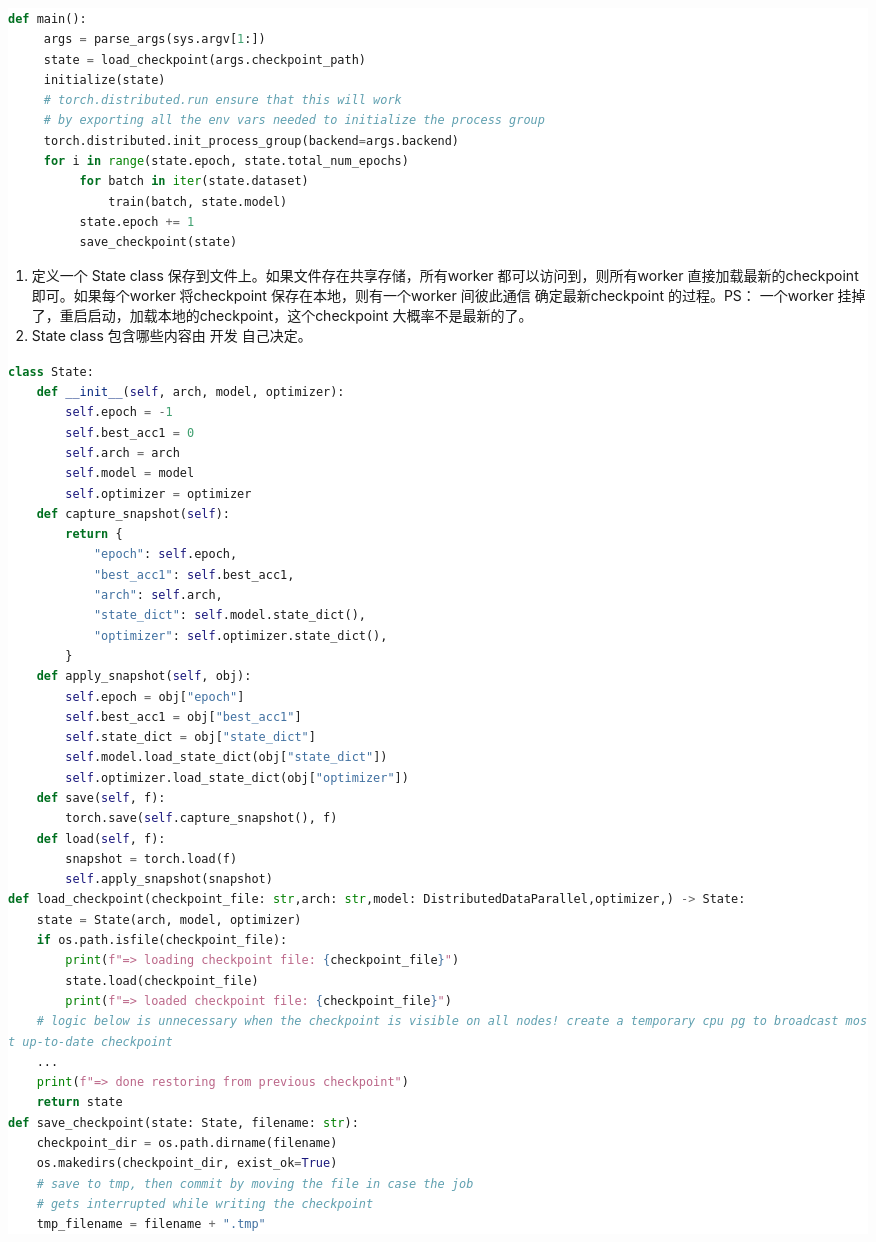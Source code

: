 ```python
def main():
     args = parse_args(sys.argv[1:])
     state = load_checkpoint(args.checkpoint_path)
     initialize(state)
     # torch.distributed.run ensure that this will work
     # by exporting all the env vars needed to initialize the process group
     torch.distributed.init_process_group(backend=args.backend)
     for i in range(state.epoch, state.total_num_epochs)
          for batch in iter(state.dataset)
              train(batch, state.model)
          state.epoch += 1
          save_checkpoint(state)
```

1. 定义一个 State class 保存到文件上。如果文件存在共享存储，所有worker 都可以访问到，则所有worker 直接加载最新的checkpoint 即可。如果每个worker 将checkpoint 保存在本地，则有一个worker 间彼此通信 确定最新checkpoint 的过程。PS： 一个worker 挂掉了，重启启动，加载本地的checkpoint，这个checkpoint 大概率不是最新的了。
2. State class 包含哪些内容由 开发 自己决定。

```python
class State:
    def __init__(self, arch, model, optimizer):
        self.epoch = -1
        self.best_acc1 = 0
        self.arch = arch
        self.model = model
        self.optimizer = optimizer
    def capture_snapshot(self):
        return {
            "epoch": self.epoch,
            "best_acc1": self.best_acc1,
            "arch": self.arch,
            "state_dict": self.model.state_dict(),
            "optimizer": self.optimizer.state_dict(),
        }
    def apply_snapshot(self, obj):
        self.epoch = obj["epoch"]
        self.best_acc1 = obj["best_acc1"]
        self.state_dict = obj["state_dict"]
        self.model.load_state_dict(obj["state_dict"])
        self.optimizer.load_state_dict(obj["optimizer"])
    def save(self, f):
        torch.save(self.capture_snapshot(), f)
    def load(self, f):
        snapshot = torch.load(f)
        self.apply_snapshot(snapshot)
def load_checkpoint(checkpoint_file: str,arch: str,model: DistributedDataParallel,optimizer,) -> State:
    state = State(arch, model, optimizer)
    if os.path.isfile(checkpoint_file):
        print(f"=> loading checkpoint file: {checkpoint_file}")
        state.load(checkpoint_file)
        print(f"=> loaded checkpoint file: {checkpoint_file}")
    # logic below is unnecessary when the checkpoint is visible on all nodes! create a temporary cpu pg to broadcast most up-to-date checkpoint
    ...
    print(f"=> done restoring from previous checkpoint")
    return state
def save_checkpoint(state: State, filename: str):
    checkpoint_dir = os.path.dirname(filename)
    os.makedirs(checkpoint_dir, exist_ok=True)
    # save to tmp, then commit by moving the file in case the job
    # gets interrupted while writing the checkpoint
    tmp_filename = filename + ".tmp"
```
